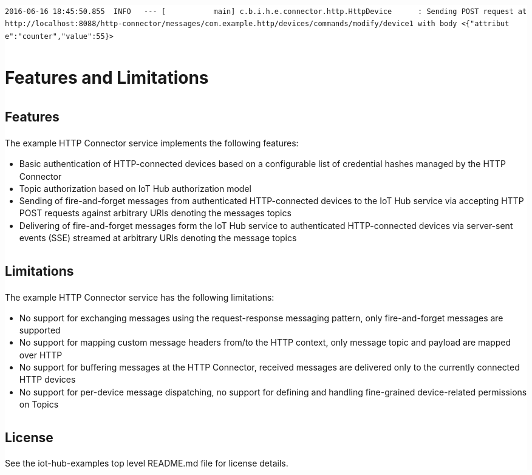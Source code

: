 ```
2016-06-16 18:45:50.855  INFO   --- [           main] c.b.i.h.e.connector.http.HttpDevice      : Sending POST request at http://localhost:8088/http-connector/messages/com.example.http/devices/commands/modify/device1 with body <{"attribute":"counter","value":55}>

```

# Features and Limitations

## Features

The example HTTP Connector service implements the following features:

* Basic authentication of HTTP-connected devices based on a configurable list of credential hashes managed by the HTTP Connector
* Topic authorization based on IoT Hub authorization model
* Sending of fire-and-forget messages from authenticated HTTP-connected devices to the IoT Hub service via accepting HTTP POST requests against arbitrary URIs denoting the messages topics
* Delivering of fire-and-forget messages form the IoT Hub service to authenticated HTTP-connected devices via server-sent events (SSE) streamed at arbitrary URIs denoting the message topics


## Limitations

The example HTTP Connector service has the following limitations:

* No support for exchanging messages using the request-response messaging pattern, only fire-and-forget messages are supported
* No support for mapping custom message headers from/to the HTTP context, only message topic and payload are mapped over HTTP
* No support for buffering messages at the HTTP Connector, received messages are delivered only to the currently connected HTTP devices
* No support for per-device message dispatching, no support for defining and handling fine-grained device-related permissions on Topics


## License

See the iot-hub-examples top level README.md file for license details.

